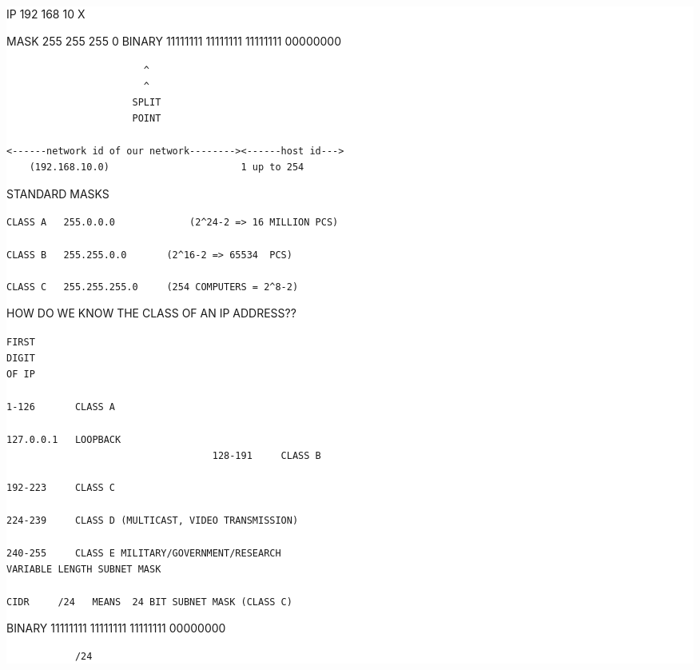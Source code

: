 IP	192	168	10	X

MASK	255	255	255	0
BINARY	11111111	11111111	11111111	00000000

```
				        ^
				        ^
				      SPLIT
				      POINT

<------network id of our network--------><------host id--->
	(192.168.10.0)                       1 up to 254

```

STANDARD MASKS

```
CLASS A	  255.0.0.0             (2^24-2 => 16 MILLION PCS)

CLASS B   255.255.0.0      	(2^16-2 => 65534  PCS)
	
CLASS C	  255.255.255.0    	(254 COMPUTERS = 2^8-2)

```

HOW DO WE KNOW THE CLASS OF AN IP ADDRESS??

```
FIRST 
DIGIT
OF IP

1-126		CLASS A

127.0.0.1	LOOPBACK
									128-191		CLASS B

192-223		CLASS C

224-239		CLASS D (MULTICAST, VIDEO TRANSMISSION)

240-255		CLASS E MILITARY/GOVERNMENT/RESEARCH																													VARIABLE LENGTH SUBNET MASK

CIDR     /24   MEANS  24 BIT SUBNET MASK (CLASS C)																

```

BINARY	11111111	11111111	11111111	00000000

```
			/24

```
